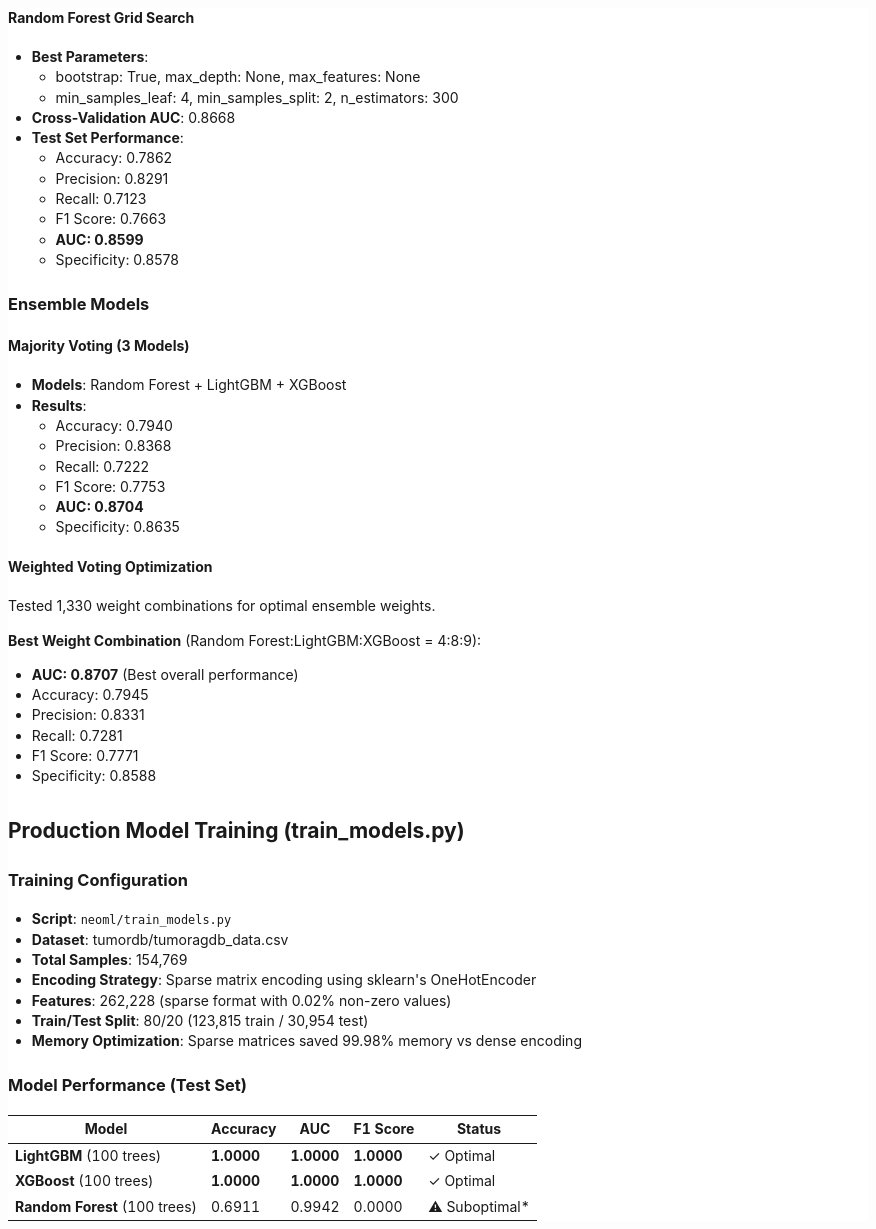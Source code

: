 #### Random Forest Grid Search
- **Best Parameters**:
  - bootstrap: True, max_depth: None, max_features: None
  - min_samples_leaf: 4, min_samples_split: 2, n_estimators: 300
- **Cross-Validation AUC**: 0.8668
- **Test Set Performance**:
  - Accuracy: 0.7862
  - Precision: 0.8291
  - Recall: 0.7123
  - F1 Score: 0.7663
  - **AUC: 0.8599**
  - Specificity: 0.8578

### Ensemble Models

#### Majority Voting (3 Models)
- **Models**: Random Forest + LightGBM + XGBoost
- **Results**:
  - Accuracy: 0.7940
  - Precision: 0.8368
  - Recall: 0.7222
  - F1 Score: 0.7753
  - **AUC: 0.8704**
  - Specificity: 0.8635

#### Weighted Voting Optimization
Tested 1,330 weight combinations for optimal ensemble weights.

**Best Weight Combination** (Random Forest:LightGBM:XGBoost = 4:8:9):
- **AUC: 0.8707** (Best overall performance)
- Accuracy: 0.7945
- Precision: 0.8331
- Recall: 0.7281
- F1 Score: 0.7771
- Specificity: 0.8588

## Production Model Training (train_models.py)

### Training Configuration
- **Script**: `neoml/train_models.py`
- **Dataset**: tumordb/tumoragdb_data.csv
- **Total Samples**: 154,769
- **Encoding Strategy**: Sparse matrix encoding using sklearn's OneHotEncoder
- **Features**: 262,228 (sparse format with 0.02% non-zero values)
- **Train/Test Split**: 80/20 (123,815 train / 30,954 test)
- **Memory Optimization**: Sparse matrices saved 99.98% memory vs dense encoding

### Model Performance (Test Set)

| Model | Accuracy | AUC | F1 Score | Status |
|-------|----------|-----|----------|--------|
| **LightGBM** (100 trees) | **1.0000** | **1.0000** | **1.0000** | ✓ Optimal |
| **XGBoost** (100 trees) | **1.0000** | **1.0000** | **1.0000** | ✓ Optimal |
| **Random Forest** (100 trees) | 0.6911 | 0.9942 | 0.0000 | ⚠ Suboptimal* |
